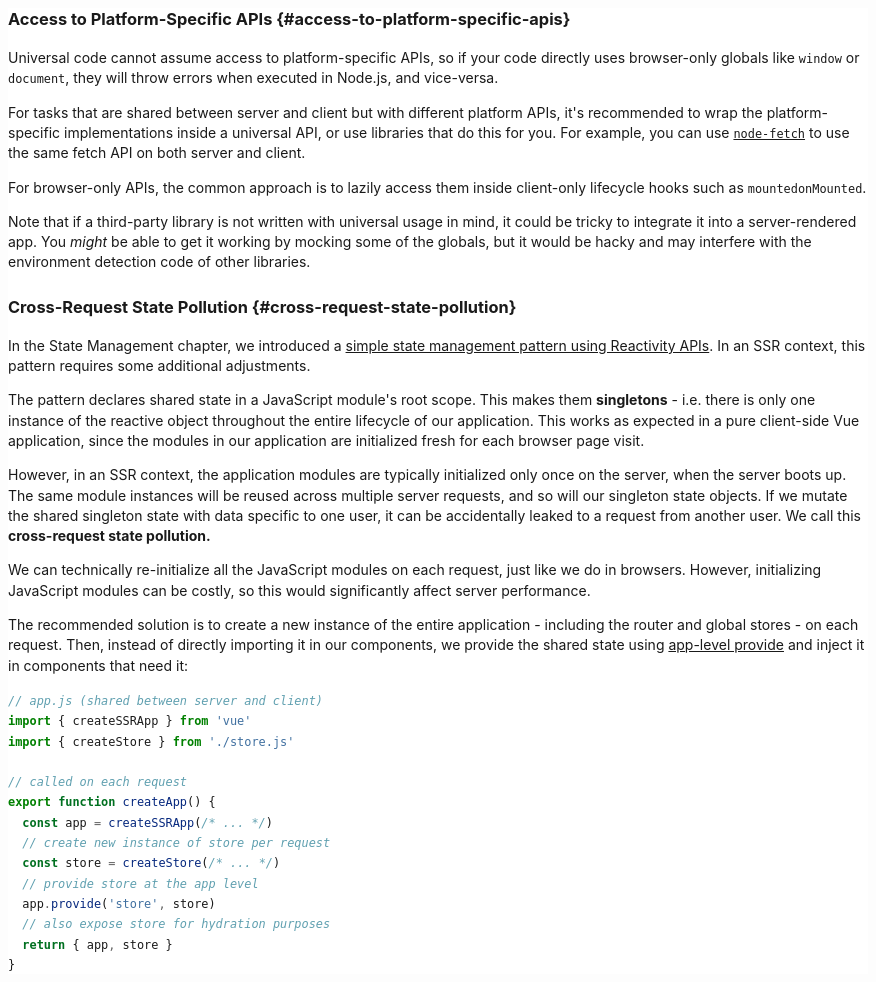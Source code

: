 ### Access to Platform-Specific APIs {#access-to-platform-specific-apis}

Universal code cannot assume access to platform-specific APIs, so if your code directly uses browser-only globals like `window` or `document`, they will throw errors when executed in Node.js, and vice-versa.

For tasks that are shared between server and client but with different platform APIs, it's recommended to wrap the platform-specific implementations inside a universal API, or use libraries that do this for you. For example, you can use [`node-fetch`](https://github.com/node-fetch/node-fetch) to use the same fetch API on both server and client.

For browser-only APIs, the common approach is to lazily access them inside client-only lifecycle hooks such as <span class="options-api">`mounted`</span><span class="composition-api">`onMounted`</span>.

Note that if a third-party library is not written with universal usage in mind, it could be tricky to integrate it into a server-rendered app. You _might_ be able to get it working by mocking some of the globals, but it would be hacky and may interfere with the environment detection code of other libraries.

### Cross-Request State Pollution {#cross-request-state-pollution}

In the State Management chapter, we introduced a [simple state management pattern using Reactivity APIs](state-management#simple-state-management-with-reactivity-api). In an SSR context, this pattern requires some additional adjustments.

The pattern declares shared state in a JavaScript module's root scope. This makes them **singletons** - i.e. there is only one instance of the reactive object throughout the entire lifecycle of our application. This works as expected in a pure client-side Vue application, since the modules in our application are initialized fresh for each browser page visit.

However, in an SSR context, the application modules are typically initialized only once on the server, when the server boots up. The same module instances will be reused across multiple server requests, and so will our singleton state objects. If we mutate the shared singleton state with data specific to one user, it can be accidentally leaked to a request from another user. We call this **cross-request state pollution.**

We can technically re-initialize all the JavaScript modules on each request, just like we do in browsers. However, initializing JavaScript modules can be costly, so this would significantly affect server performance.

The recommended solution is to create a new instance of the entire application - including the router and global stores - on each request. Then, instead of directly importing it in our components, we provide the shared state using [app-level provide](/guide/components/provide-inject#app-level-provide) and inject it in components that need it:

```js
// app.js (shared between server and client)
import { createSSRApp } from 'vue'
import { createStore } from './store.js'

// called on each request
export function createApp() {
  const app = createSSRApp(/* ... */)
  // create new instance of store per request
  const store = createStore(/* ... */)
  // provide store at the app level
  app.provide('store', store)
  // also expose store for hydration purposes
  return { app, store }
}
```
